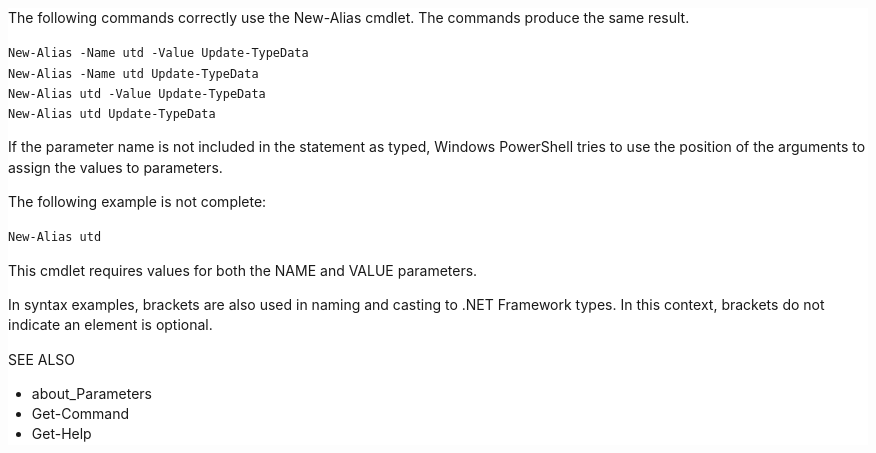 The following commands correctly use the New-Alias cmdlet. The commands
produce the same result.

    New-Alias -Name utd -Value Update-TypeData
    New-Alias -Name utd Update-TypeData
    New-Alias utd -Value Update-TypeData
    New-Alias utd Update-TypeData

If the parameter name is not included in the statement as typed, Windows
PowerShell tries to use the position of the arguments to assign the values
to parameters.

The following example is not complete:

    New-Alias utd

This cmdlet requires values for both the NAME and VALUE parameters.

In syntax examples, brackets are also used in naming and casting to .NET
Framework types. In this context, brackets do not indicate an element is
optional.


SEE ALSO

-   about_Parameters
-   Get-Command
-   Get-Help
